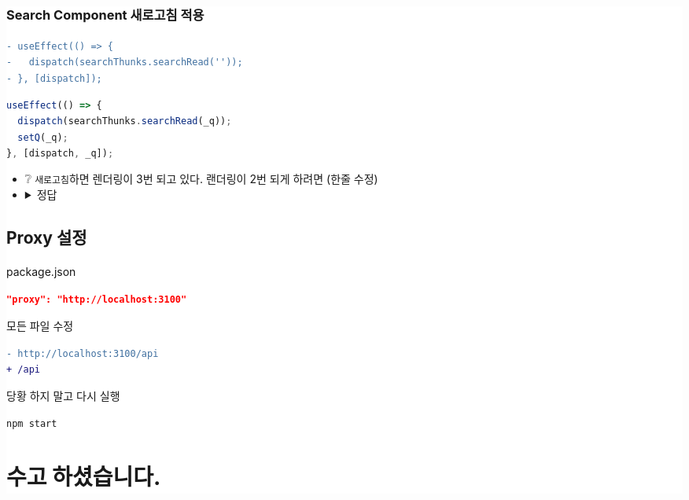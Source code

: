 ### Search Component 새로고침 적용
```diff
- useEffect(() => {
-   dispatch(searchThunks.searchRead(''));
- }, [dispatch]);
```
```js
useEffect(() => {
  dispatch(searchThunks.searchRead(_q));
  setQ(_q);
}, [dispatch, _q]);
```
* ❔ `새로고침`하면 렌더링이 3번 되고 있다. 랜더링이 2번 되게 하려면 (한줄 수정)
* <details><summary>정답</summary></details>

## Proxy 설정
package.json
```json
"proxy": "http://localhost:3100"
```

모든 파일 수정
```diff
- http://localhost:3100/api
+ /api
```

당황 하지 말고 다시 실행
```sh
npm start
```

# 수고 하셨습니다.
